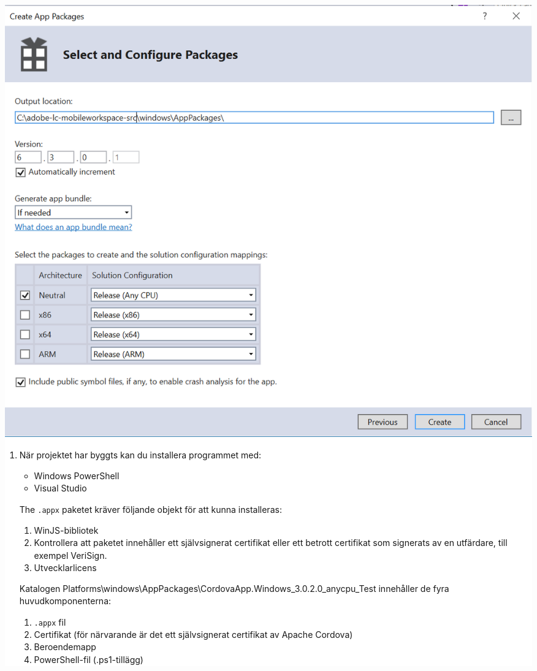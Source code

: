    ![createapppackagesguide2](assets/createapppackageswizard2.png)

1. När projektet har byggts kan du installera programmet med:

   * Windows PowerShell
   * Visual Studio

   The `.appx` paketet kräver följande objekt för att kunna installeras:

   1. WinJS-bibliotek
   1. Kontrollera att paketet innehåller ett självsignerat certifikat eller ett betrott certifikat som signerats av en utfärdare, till exempel VeriSign.
   1. Utvecklarlicens

   Katalogen Platforms\windows\AppPackages\CordovaApp.Windows_3.0.2.0_anycpu_Test innehåller de fyra huvudkomponenterna:

   1. `.appx` fil
   1. Certifikat (för närvarande är det ett självsignerat certifikat av Apache Cordova)
   1. Beroendemapp
   1. PowerShell-fil (.ps1-tillägg)
